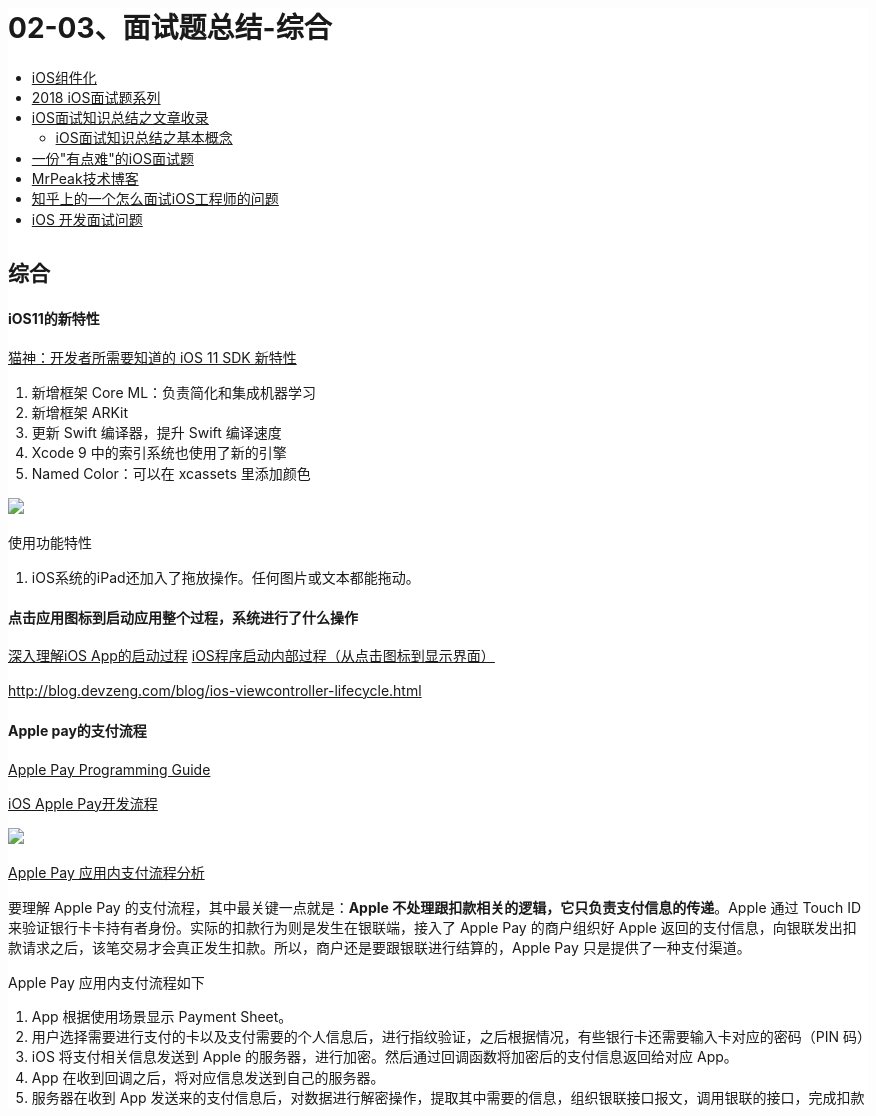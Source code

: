 # 02-03、面试题总结-综合

* [iOS组件化](http://www.cocoachina.com/ios/20180312/22536.html)
* [2018 iOS面试题系列](http://www.cocoachina.com/ios/20180404/22917.html)
* [iOS面试知识总结之文章收录](http://www.cocoachina.com/ios/20180315/22624.html)  
    * [iOS面试知识总结之基本概念](https://www.jianshu.com/p/19de88e4e5a3)
* [一份"有点难"的iOS面试题](http://www.10tiao.com/html/233/201610/2650264132/1.html)
* [MrPeak技术博客](http://mrpeak.cn)
* [知乎上的一个怎么面试iOS工程师的问题](https://blog.csdn.net/hanangellove/article/details/45033453) 
* [iOS 开发面试问题](https://github.com/lzyy/iOS-Developer-Interview-Questions)

 
## 综合

#### iOS11的新特性

[猫神：开发者所需要知道的 iOS 11 SDK 新特性](https://onevcat.com/2017/06/ios-11-sdk/)

1. 新增框架 Core ML：负责简化和集成机器学习
2. 新增框架 ARKit
3. 更新 Swift 编译器，提升 Swift 编译速度
4. Xcode 9 中的索引系统也使用了新的引擎
5. Named Color：可以在 xcassets 里添加颜色

![](http://oy7b0gogl.bkt.clouddn.com/iOS11其他新特性.png)

使用功能特性

1. iOS系统的iPad还加入了拖放操作。任何图片或文本都能拖动。


#### 点击应用图标到启动应用整个过程，系统进行了什么操作

[深入理解iOS App的启动过程](https://blog.csdn.net/Hello_Hwc/article/details/78317863)
[iOS程序启动内部过程（从点击图标到显示界面）](https://blog.csdn.net/xgcyangguang/article/details/51295466)

http://blog.devzeng.com/blog/ios-viewcontroller-lifecycle.html

#### Apple pay的支付流程

[Apple Pay Programming Guide](https://developer.apple.com/library/content/ApplePay_Guide/)

[iOS Apple Pay开发流程](https://www.jianshu.com/p/7ea225928726)

![](http://oy7b0gogl.bkt.clouddn.com/ApplePay支付的实现方式.png)

[Apple Pay 应用内支付流程分析](https://blog.nswebfrog.com/2016/02/20/apple-pay-analysis/)

要理解 Apple Pay 的支付流程，其中最关键一点就是：**Apple 不处理跟扣款相关的逻辑，它只负责支付信息的传递**。Apple 通过 Touch ID 来验证银行卡卡持有者身份。实际的扣款行为则是发生在银联端，接入了 Apple Pay 的商户组织好 Apple 返回的支付信息，向银联发出扣款请求之后，该笔交易才会真正发生扣款。所以，商户还是要跟银联进行结算的，Apple Pay 只是提供了一种支付渠道。

Apple Pay 应用内支付流程如下

1. App 根据使用场景显示 Payment Sheet。
2. 用户选择需要进行支付的卡以及支付需要的个人信息后，进行指纹验证，之后根据情况，有些银行卡还需要输入卡对应的密码（PIN 码）
3. iOS 将支付相关信息发送到 Apple 的服务器，进行加密。然后通过回调函数将加密后的支付信息返回给对应 App。
4. App 在收到回调之后，将对应信息发送到自己的服务器。
5. 服务器在收到 App 发送来的支付信息后，对数据进行解密操作，提取其中需要的信息，组织银联接口报文，调用银联的接口，完成扣款
